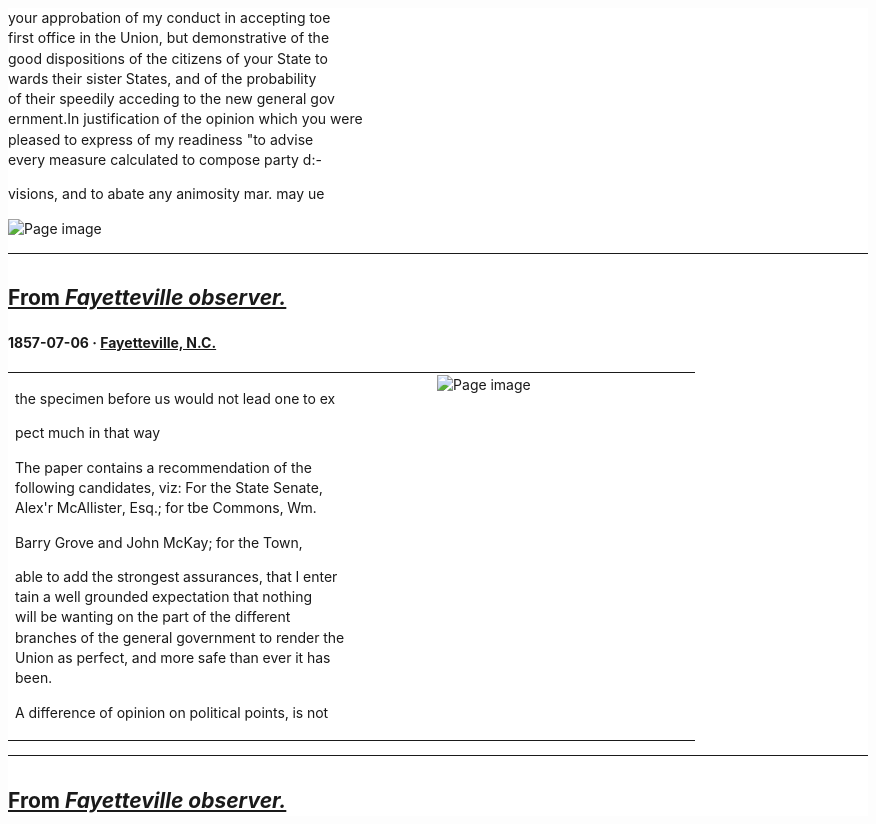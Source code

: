 your approbation of my conduct in accepting toe  
first office in the Union, but demonstrative of the  
good dispositions of the citizens of your State to­  
wards their sister States, and of the probability  
of their speedily acceding to the new general gov­  
ernment.In justification of the opinion which you were  
pleased to express of my readiness &quot;to advise  
every measure calculated to compose party d:-  
  
visions, and to abate any animosity mar. may ue
</td><td style="width: 50%; max-height: 75%; margin: auto; display: block;">
<img alt="Page image" src="https://newspapers.digitalnc.org/images/iiif/batch_ncu_CarObsF14n_ver01%2Fdata%2F1857070601%2F0525.jp2/pct:33.65573522744446,11.669595782073813,29.650899199032793,6.06912712360867/!600,600/0/default.jpg"/>
</td>
</tr></table>

---

## [From _Fayetteville observer._](https://newspapers.digitalnc.org/lccn/sn83045228/1857-07-06/ed-1/seq-3/)

#### 1857-07-06 &middot; [Fayetteville, N.C.](http://dbpedia.org/resource/Fayetteville%2C_North_Carolina)

<table style="width: 100%;"><tr><td style="width: 50%">

  
  
the specimen before us would not lead one to ex  
  
pect much in that way  
  
The paper contains a recommendation of the  
following candidates, viz: For the State Senate,  
Alex&#x27;r McAllister, Esq.; for tbe Commons, Wm.  
  
Barry Grove and John McKay; for the Town,  
  
able to add the strongest assurances, that I enter­  
tain a well grounded expectation that nothing  
will be wanting on the part of the different  
branches of the general government to render the  
Union as perfect, and more safe than ever it has  
been.  
  
A difference of opinion on political points, is not
</td><td style="width: 50%; max-height: 75%; margin: auto; display: block;">
<img alt="Page image" src="https://newspapers.digitalnc.org/images/iiif/batch_ncu_CarObsF14n_ver01%2Fdata%2F1857070601%2F0525.jp2/pct:33.70107299380384,19.894551845342708,29.75668732053801,3.936731107205624/!600,600/0/default.jpg"/>
</td>
</tr></table>

---

## [From _Fayetteville observer._](https://newspapers.digitalnc.org/lccn/sn83045228/1857-07-06/ed-1/seq-3/)
